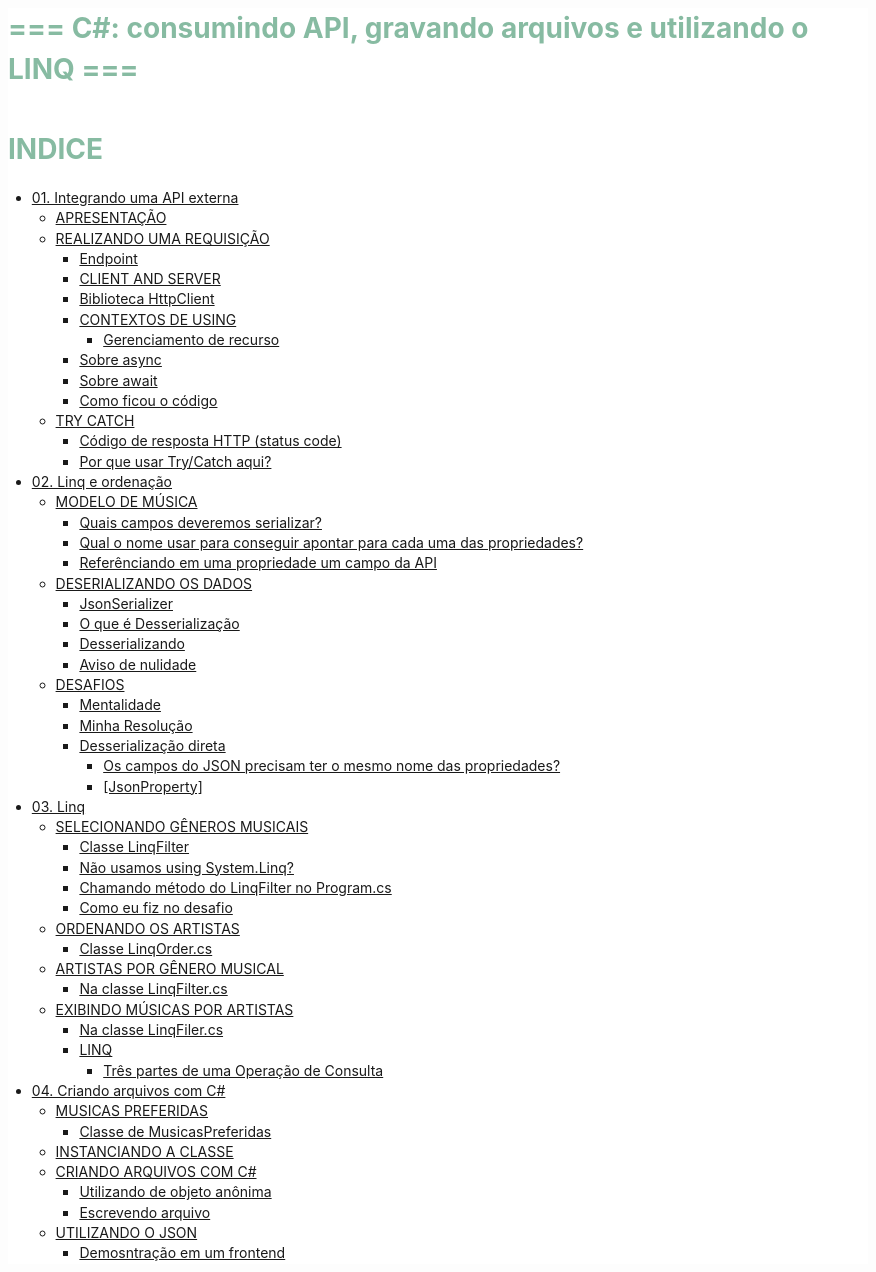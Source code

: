 # <span style="color: #87BBA2">=== C#: consumindo API, gravando arquivos e utilizando o LINQ ===</span> 

# <span style="color: #87BBA2">INDICE</span> 

- [01. Integrando uma API externa](#01-integrando-uma-api-externa)
  - [APRESENTAÇÃO](#apresentação)
  - [REALIZANDO UMA REQUISIÇÃO](#realizando-uma-requisição)
    - [Endpoint](#endpoint)
    - [CLIENT AND SERVER](#client-and-server)
    - [Biblioteca HttpClient](#biblioteca-httpclient)
    - [CONTEXTOS DE USING](#contextos-de-using)
      - [Gerenciamento de recurso](#gerenciamento-de-recurso)
    - [Sobre async](#sobre-async)
    - [Sobre await](#sobre-await)
    - [Como ficou o código](#como-ficou-o-código)
  - [TRY CATCH](#try-catch)
    - [Código de resposta HTTP (status code)](#código-de-resposta-http-status-code)
    - [Por que usar Try/Catch aqui?](#por-que-usar-trycatch-aqui)
- [02. Linq e ordenação](#02-linq-e-ordenação)
  - [MODELO DE MÚSICA](#modelo-de-música)
    - [Quais campos deveremos serializar?](#quais-campos-deveremos-serializar)
    - [Qual o nome usar para conseguir apontar para cada uma das propriedades?](#qual-o-nome-usar-para-conseguir-apontar-para-cada-uma-das-propriedades)
    - [Referênciando em uma propriedade um campo da API](#referênciando-em-uma-propriedade-um-campo-da-api)
  - [DESERIALIZANDO OS DADOS](#deserializando-os-dados)
    - [JsonSerializer](#jsonserializer)
    - [O que é Desserialização](#o-que-é-desserialização)
    - [Desserializando](#desserializando)
    - [Aviso de nulidade](#aviso-de-nulidade)
  - [DESAFIOS](#desafios)
    - [Mentalidade](#mentalidade)
    - [Minha Resolução](#minha-resolução)
    - [Desserialização direta](#desserialização-direta)
      - [Os campos do JSON precisam ter o mesmo nome das propriedades?](#os-campos-do-json-precisam-ter-o-mesmo-nome-das-propriedades)
      - [\[JsonProperty\]](#jsonproperty)
- [03. Linq](#03-linq)
  - [SELECIONANDO GÊNEROS MUSICAIS](#selecionando-gêneros-musicais)
    - [Classe LinqFilter](#classe-linqfilter)
    - [Não usamos using System.Linq?](#não-usamos-using-systemlinq)
    - [Chamando método do LinqFilter no Program.cs](#chamando-método-do-linqfilter-no-programcs)
    - [Como eu fiz no desafio](#como-eu-fiz-no-desafio)
  - [ORDENANDO OS ARTISTAS](#ordenando-os-artistas)
    - [Classe LinqOrder.cs](#classe-linqordercs)
  - [ARTISTAS POR GÊNERO MUSICAL](#artistas-por-gênero-musical)
    - [Na classe LinqFilter.cs](#na-classe-linqfiltercs)
  - [EXIBINDO MÚSICAS POR ARTISTAS](#exibindo-músicas-por-artistas)
    - [Na classe LinqFiler.cs](#na-classe-linqfilercs)
    - [LINQ](#linq)
      - [Três partes de uma Operação de Consulta](#três-partes-de-uma-operação-de-consulta)
- [04. Criando arquivos com C#](#04-criando-arquivos-com-c)
  - [MUSICAS PREFERIDAS](#musicas-preferidas)
    - [Classe de MusicasPreferidas](#classe-de-musicaspreferidas)
  - [INSTANCIANDO A CLASSE](#instanciando-a-classe)
  - [CRIANDO ARQUIVOS COM C#](#criando-arquivos-com-c)
    - [Utilizando de objeto anônima](#utilizando-de-objeto-anônima)
    - [Escrevendo arquivo](#escrevendo-arquivo)
  - [UTILIZANDO O JSON](#utilizando-o-json)
    - [Demosntração em um frontend](#demosntração-em-um-frontend)